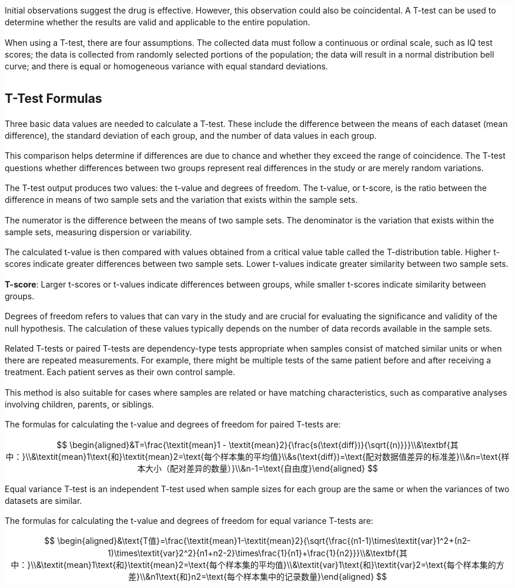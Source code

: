 Initial observations suggest the drug is effective. However, this observation could also be coincidental. A T-test can be used to determine whether the results are valid and applicable to the entire population.

When using a T-test, there are four assumptions. The collected data must follow a continuous or ordinal scale, such as IQ test scores; the data is collected from randomly selected portions of the population; the data will result in a normal distribution bell curve; and there is equal or homogeneous variance with equal standard deviations.

## T-Test Formulas

Three basic data values are needed to calculate a T-test. These include the difference between the means of each dataset (mean difference), the standard deviation of each group, and the number of data values in each group.

This comparison helps determine if differences are due to chance and whether they exceed the range of coincidence. The T-test questions whether differences between two groups represent real differences in the study or are merely random variations.

The T-test output produces two values: the t-value and degrees of freedom. The t-value, or t-score, is the ratio between the difference in means of two sample sets and the variation that exists within the sample sets.

The numerator is the difference between the means of two sample sets. The denominator is the variation that exists within the sample sets, measuring dispersion or variability.

The calculated t-value is then compared with values obtained from a critical value table called the T-distribution table. Higher t-scores indicate greater differences between two sample sets. Lower t-values indicate greater similarity between two sample sets.

**T-score**: Larger t-scores or t-values indicate differences between groups, while smaller t-scores indicate similarity between groups.

Degrees of freedom refers to values that can vary in the study and are crucial for evaluating the significance and validity of the null hypothesis. The calculation of these values typically depends on the number of data records available in the sample sets.

Related T-tests or paired T-tests are dependency-type tests appropriate when samples consist of matched similar units or when there are repeated measurements. For example, there might be multiple tests of the same patient before and after receiving a treatment. Each patient serves as their own control sample.

This method is also suitable for cases where samples are related or have matching characteristics, such as comparative analyses involving children, parents, or siblings.

The formulas for calculating the t-value and degrees of freedom for paired T-tests are:

$$ \begin{aligned}&T=\frac{\textit{mean}1 - \textit{mean}2}{\frac{s(\text{diff})}{\sqrt{(n)}}}\\&\textbf{其中：}\\&\textit{mean}1\text{和}\textit{mean}2=\text{每个样本集的平均值}\\&s(\text{diff})=\text{配对数据值差异的标准差}\\&n=\text{样本大小（配对差异的数量）}\\&n-1=\text{自由度}\end{aligned} $$

Equal variance T-test is an independent T-test used when sample sizes for each group are the same or when the variances of two datasets are similar.

The formulas for calculating the t-value and degrees of freedom for equal variance T-tests are:

$$ \begin{aligned}&\text{T值}=\frac{\textit{mean}1-\textit{mean}2}{\sqrt{\frac{(n1-1)\times\textit{var}1^2+(n2-1)\times\textit{var}2^2}{n1+n2-2}\times\frac{1}{n1}+\frac{1}{n2}}}\\&\textbf{其中：}\\&\textit{mean}1\text{和}\textit{mean}2=\text{每个样本集的平均值}\\&\textit{var}1\text{和}\textit{var}2=\text{每个样本集的方差}\\&n1\text{和}n2=\text{每个样本集中的记录数量}\end{aligned} $$
